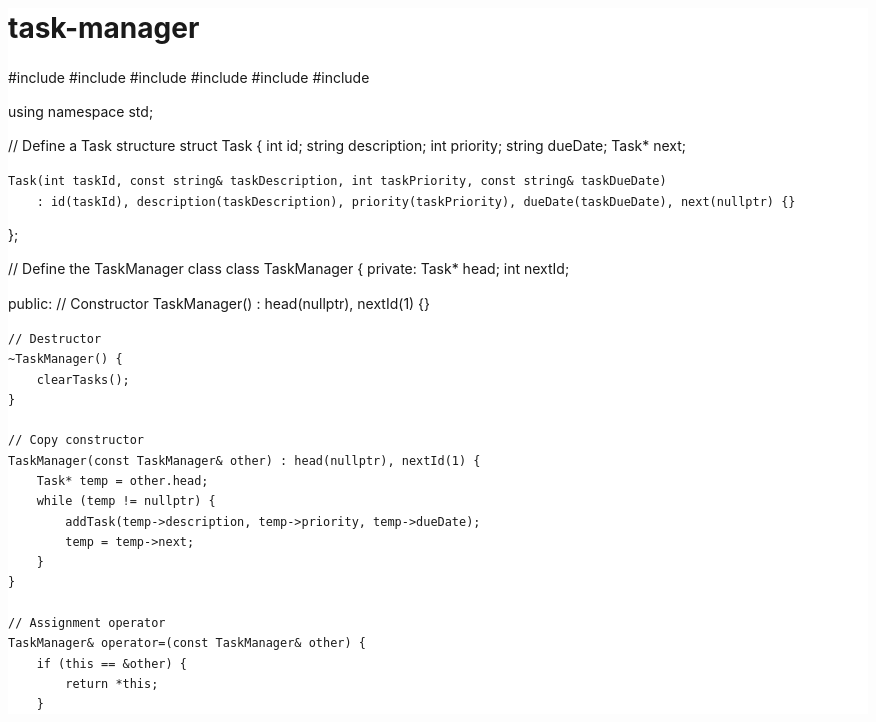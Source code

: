 # task-manager
#include <iostream>
#include <string>
#include <limits>
#include <iomanip>
#include <vector>
#include <algorithm>

using namespace std;

// Define a Task structure
struct Task {
    int id;
    string description;
    int priority; 
    string dueDate;
    Task* next;

    Task(int taskId, const string& taskDescription, int taskPriority, const string& taskDueDate)
        : id(taskId), description(taskDescription), priority(taskPriority), dueDate(taskDueDate), next(nullptr) {}
};

// Define the TaskManager class
class TaskManager {
private:
    Task* head;
    int nextId;

public:
    // Constructor
    TaskManager() : head(nullptr), nextId(1) {}

    // Destructor
    ~TaskManager() {
        clearTasks();
    }

    // Copy constructor
    TaskManager(const TaskManager& other) : head(nullptr), nextId(1) {
        Task* temp = other.head;
        while (temp != nullptr) {
            addTask(temp->description, temp->priority, temp->dueDate);
            temp = temp->next;
        }
    }

    // Assignment operator
    TaskManager& operator=(const TaskManager& other) {
        if (this == &other) {
            return *this;
        }
